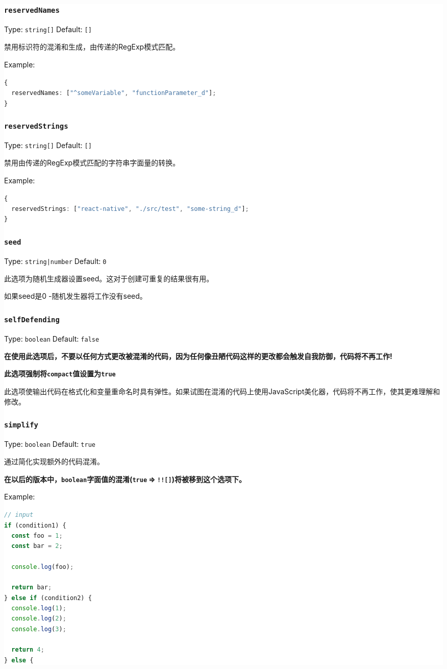 ### `reservedNames`

Type: `string[]` Default: `[]`

禁用标识符的混淆和生成，由传递的RegExp模式匹配。

Example:

```typescript
{
  reservedNames: ["^someVariable", "functionParameter_d"];
}
```

### `reservedStrings`

Type: `string[]` Default: `[]`

禁用由传递的RegExp模式匹配的字符串字面量的转换。

Example:

```typescript
{
  reservedStrings: ["react-native", "./src/test", "some-string_d"];
}
```

### `seed`

Type: `string|number` Default: `0`

此选项为随机生成器设置seed。这对于创建可重复的结果很有用。

如果seed是0 -随机发生器将工作没有seed。

### `selfDefending`

Type: `boolean` Default: `false`

**在使用此选项后，不要以任何方式更改被混淆的代码，因为任何像丑陋代码这样的更改都会触发自我防御，代码将不再工作!**

**此选项强制将`compact`值设置为`true`**

此选项使输出代码在格式化和变量重命名时具有弹性。如果试图在混淆的代码上使用JavaScript美化器，代码将不再工作，使其更难理解和修改。

### `simplify`

Type: `boolean` Default: `true`

通过简化实现额外的代码混淆。

**在以后的版本中，`boolean`字面值的混淆(`true` => `!![]`)将被移到这个选项下。**

Example:

```typescript
// input
if (condition1) {
  const foo = 1;
  const bar = 2;

  console.log(foo);

  return bar;
} else if (condition2) {
  console.log(1);
  console.log(2);
  console.log(3);

  return 4;
} else {
```